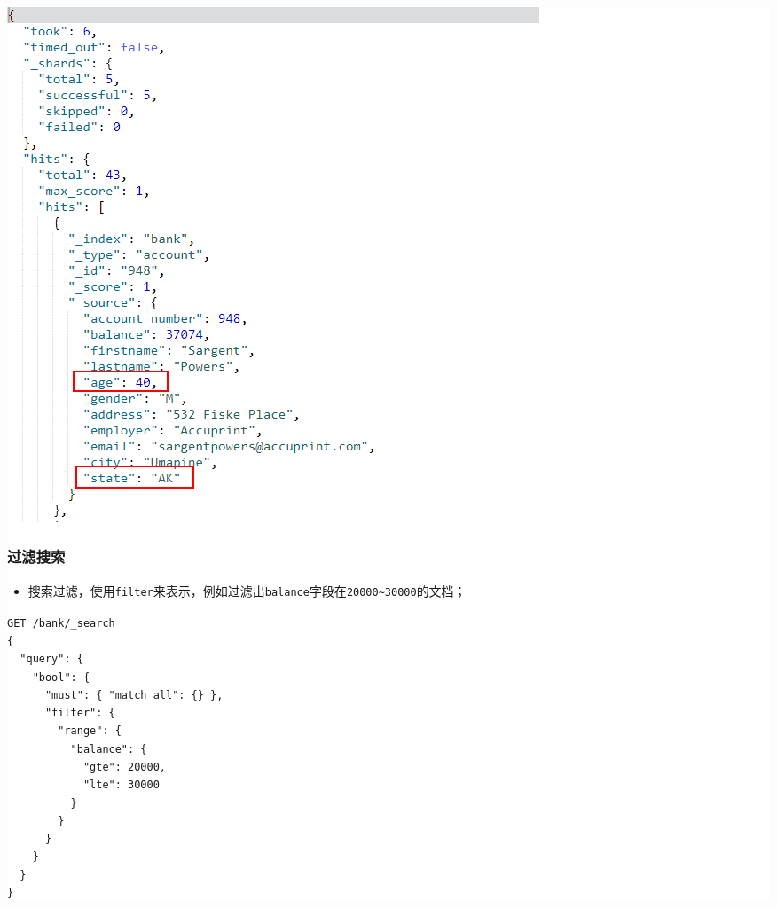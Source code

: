 ![](../images/elasticsearch_start_19.png)

### 过滤搜索

- 搜索过滤，使用`filter`来表示，例如过滤出`balance`字段在`20000~30000`的文档；

```
GET /bank/_search
{
  "query": {
    "bool": {
      "must": { "match_all": {} },
      "filter": {
        "range": {
          "balance": {
            "gte": 20000,
            "lte": 30000
          }
        }
      }
    }
  }
}
```
